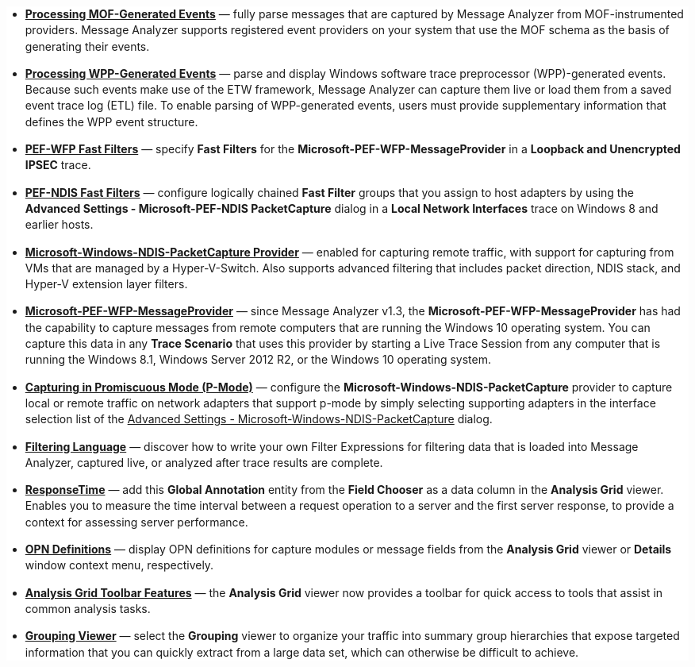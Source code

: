 -   **[Processing MOF-Generated Events](message-analyzer-tutorial.md#BKMK_MOFProviders)**  — fully parse messages that are captured by Message Analyzer from MOF-instrumented providers. Message Analyzer supports registered event providers on your system that use the MOF schema as the basis of generating their events.

-   **[Processing WPP-Generated Events](loading-wpp-generated-events.md)** — parse and display Windows software trace preprocessor (WPP)-generated events. Because such events make use of the ETW framework, Message Analyzer can capture them live or load them from a saved event trace log (ETL) file.  To enable parsing of WPP-generated events, users must provide supplementary information that defines the WPP event structure.

-   **[PEF-WFP Fast Filters](pef-wfp-fast-filters.md)**  — specify **Fast Filters** for the **Microsoft-PEF-WFP-MessageProvider** in a **Loopback and Unencrypted IPSEC** trace.

-   **[PEF-NDIS Fast Filters](pef-ndis-fast-filters.md)**  — configure logically chained **Fast Filter** groups that you assign to host adapters by using the **Advanced Settings - Microsoft-PEF-NDIS PacketCapture** dialog in a **Local Network Interfaces** trace on Windows 8 and earlier hosts.

-   **[Microsoft-Windows-NDIS-PacketCapture Provider](microsoft-windows-ndis-packetcapture-provider.md)**  — enabled for capturing remote traffic, with support for capturing from VMs that are managed by a Hyper-V-Switch. Also supports advanced filtering that includes packet direction, NDIS stack, and Hyper-V extension layer filters.

-   **[Microsoft-PEF-WFP-MessageProvider](microsoft-pef-wfp-messageprovider.md)**  — since Message Analyzer v1.3, the **Microsoft-PEF-WFP-MessageProvider** has had the capability to capture messages from remote computers that are running the Windows 10 operating system. You can capture this data in any **Trace Scenario** that uses this provider by starting a Live Trace Session from any computer that is running the Windows 8.1, Windows Server 2012 R2, or the Windows 10 operating system.

-   **[Capturing in Promiscuous Mode (P-Mode)](configuring-a-remote-capture.md#BKMK_PromiscuousMode)**  — configure the **Microsoft-Windows-NDIS-PacketCapture** provider to capture local or remote traffic on network adapters that support p-mode by simply selecting supporting adapters  in the interface selection list of the [Advanced Settings - Microsoft-Windows-NDIS-PacketCapture](using-the-advanced-settings-microsoft-windows-ndis-packetcapture-dialog.md) dialog.

-   **[Filtering Language](writing-filter-expressions.md)**  — discover how to write your own Filter Expressions for filtering data that is loaded into Message Analyzer, captured live, or analyzed after trace results are complete.

-   **[ResponseTime](average-response-time-for-operations.md)**  — add this **Global Annotation** entity from the **Field Chooser** as a data column in the **Analysis Grid** viewer. Enables you to measure the time interval between a request operation to a server and the first server response, to provide a context for assessing server performance.

-   **[OPN Definitions](viewing-opn-source-code.md)**  — display OPN definitions for capture modules or message fields from the **Analysis Grid** viewer or **Details** window context menu, respectively.

-   **[Analysis Grid Toolbar Features](analysis-grid-viewer.md#BKMK_AnalysisGridToolbar)**  — the **Analysis Grid** viewer now provides a toolbar for quick access to tools that assist in common analysis tasks.

-   **[Grouping Viewer](grouping-viewer.md)**  — select the **Grouping** viewer to organize your traffic into summary group hierarchies that expose targeted information that you can quickly extract from a large data set, which can otherwise be difficult to achieve.
